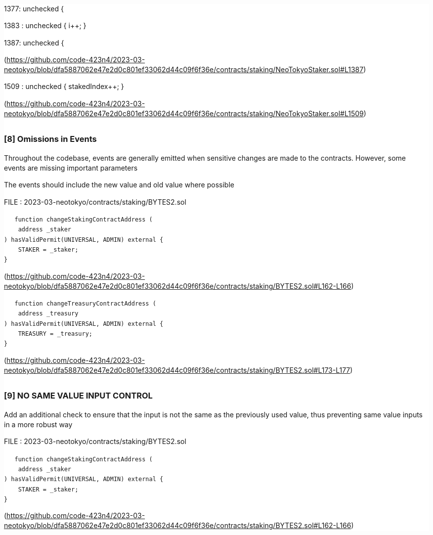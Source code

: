    1377: unchecked {

   1383 : unchecked { i++; }

   1387: unchecked {

(https://github.com/code-423n4/2023-03-neotokyo/blob/dfa5887062e47e2d0c801ef33062d44c09f6f36e/contracts/staking/NeoTokyoStaker.sol#L1387)

   1509 : unchecked { stakedIndex++; }

(https://github.com/code-423n4/2023-03-neotokyo/blob/dfa5887062e47e2d0c801ef33062d44c09f6f36e/contracts/staking/NeoTokyoStaker.sol#L1509)
   
##

### [8] Omissions in Events

Throughout the codebase, events are generally emitted when sensitive changes are made to the contracts. However, some events are missing important parameters

The events should include the new value and old value where possible

FILE : 2023-03-neotokyo/contracts/staking/BYTES2.sol

       function changeStakingContractAddress (
		address _staker
	) hasValidPermit(UNIVERSAL, ADMIN) external {
		STAKER = _staker;
	}

(https://github.com/code-423n4/2023-03-neotokyo/blob/dfa5887062e47e2d0c801ef33062d44c09f6f36e/contracts/staking/BYTES2.sol#L162-L166)

       function changeTreasuryContractAddress (
		address _treasury
	) hasValidPermit(UNIVERSAL, ADMIN) external {
		TREASURY = _treasury;
	}

(https://github.com/code-423n4/2023-03-neotokyo/blob/dfa5887062e47e2d0c801ef33062d44c09f6f36e/contracts/staking/BYTES2.sol#L173-L177)  

##

### [9]  NO SAME VALUE INPUT CONTROL

Add an additional check to ensure that the input is not the same as the previously used value, thus preventing same value inputs in a more robust way

FILE : 2023-03-neotokyo/contracts/staking/BYTES2.sol

       function changeStakingContractAddress (
		address _staker
	) hasValidPermit(UNIVERSAL, ADMIN) external {
		STAKER = _staker;
	}

(https://github.com/code-423n4/2023-03-neotokyo/blob/dfa5887062e47e2d0c801ef33062d44c09f6f36e/contracts/staking/BYTES2.sol#L162-L166)

